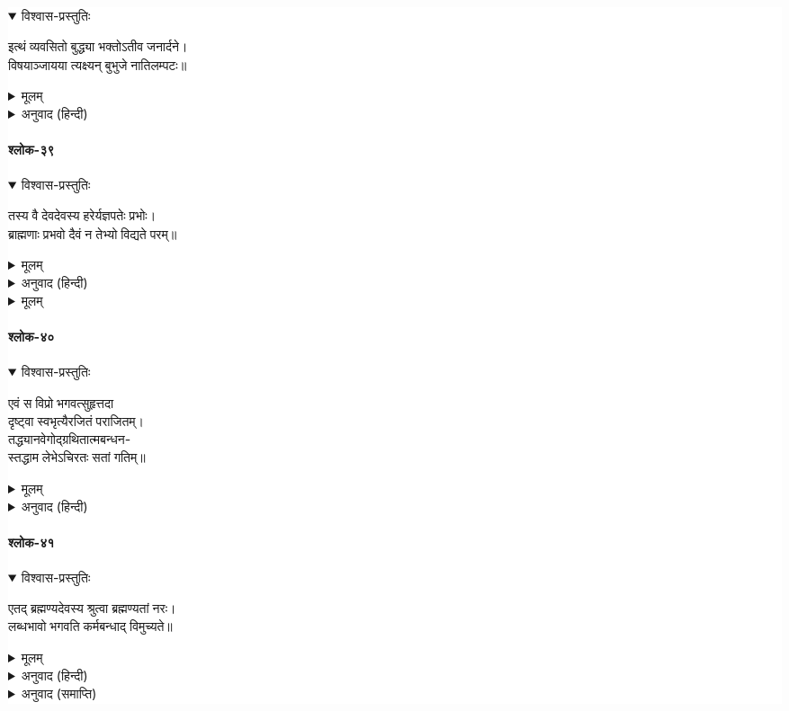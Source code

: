 
<details open><summary>विश्वास-प्रस्तुतिः</summary>

इत्थं व्यवसितो बुद्ध्या भक्तोऽतीव जनार्दने।  
विषयाञ्जायया त्यक्ष्यन् बुभुजे नातिलम्पटः॥
</details>

<details><summary>मूलम्</summary></details>

<details><summary>अनुवाद (हिन्दी)</summary></details>

#### श्लोक-३९


<details open><summary>विश्वास-प्रस्तुतिः</summary>

तस्य वै देवदेवस्य हरेर्यज्ञपतेः प्रभोः।  
ब्राह्मणाः प्रभवो दैवं न तेभ्यो विद्यते परम्॥
</details>

<details><summary>मूलम्</summary></details>

<details><summary>अनुवाद (हिन्दी)</summary></details>

<details><summary>मूलम्</summary></details>

#### श्लोक-४०


<details open><summary>विश्वास-प्रस्तुतिः</summary>

एवं स विप्रो भगवत्सुहृत्तदा  
दृष्ट्वा स्वभृत्यैरजितं पराजितम्।  
तद्ध्यानवेगोद‍्ग्रथितात्मबन्धन-  
स्तद्धाम लेभेऽचिरतः सतां गतिम्॥
</details>

<details><summary>मूलम्</summary></details>

<details><summary>अनुवाद (हिन्दी)</summary></details>

#### श्लोक-४१


<details open><summary>विश्वास-प्रस्तुतिः</summary>

एतद् ब्रह्मण्यदेवस्य श्रुत्वा ब्रह्मण्यतां नरः।  
लब्धभावो भगवति कर्मबन्धाद् विमुच्यते॥
</details>

<details><summary>मूलम्</summary></details>

<details><summary>अनुवाद (हिन्दी)</summary></details>

<details><summary>अनुवाद (समाप्ति)</summary></details>
